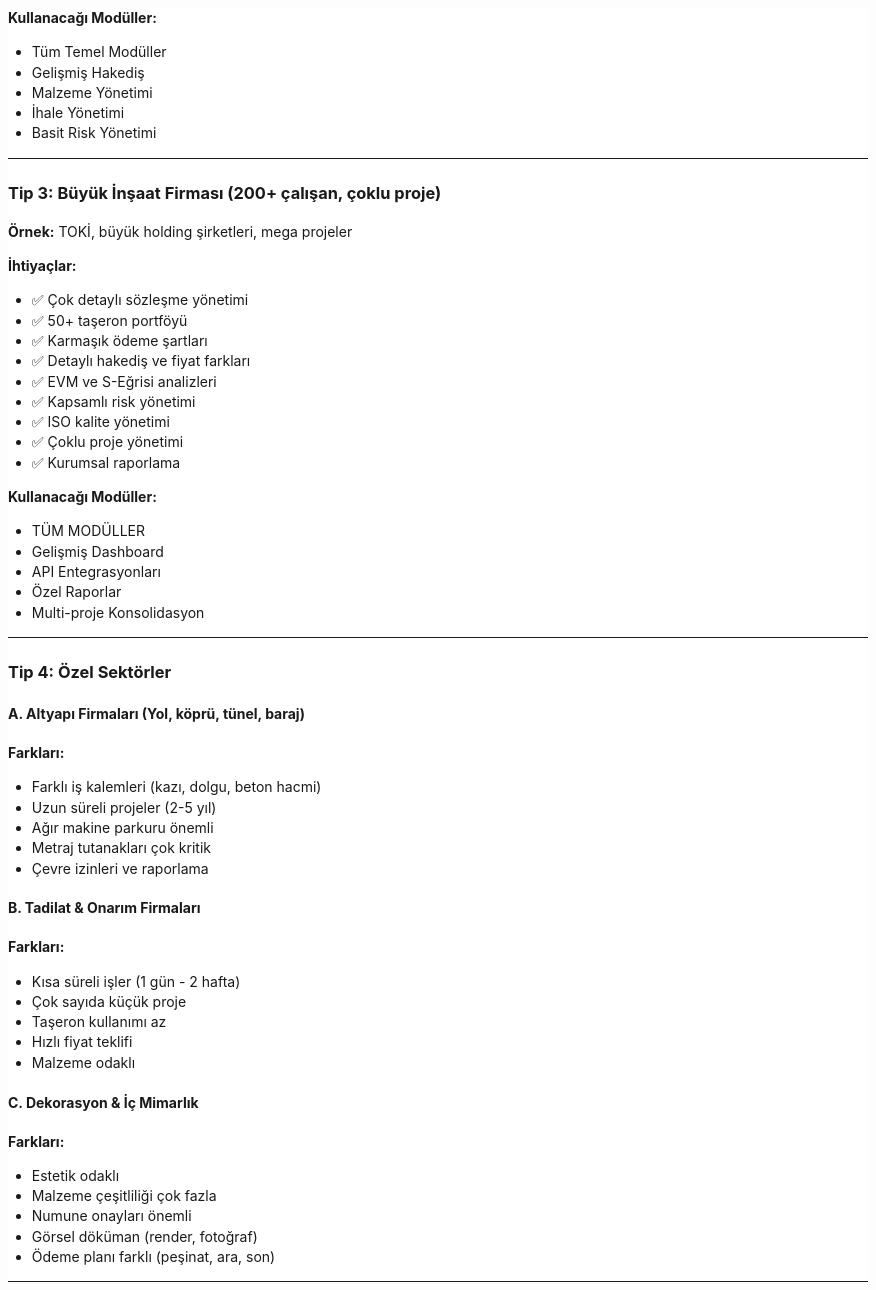 **Kullanacağı Modüller:**
- Tüm Temel Modüller
- Gelişmiş Hakediş
- Malzeme Yönetimi
- İhale Yönetimi
- Basit Risk Yönetimi

---

### **Tip 3: Büyük İnşaat Firması** (200+ çalışan, çoklu proje)
**Örnek:** TOKİ, büyük holding şirketleri, mega projeler

**İhtiyaçlar:**
- ✅ Çok detaylı sözleşme yönetimi
- ✅ 50+ taşeron portföyü
- ✅ Karmaşık ödeme şartları
- ✅ Detaylı hakediş ve fiyat farkları
- ✅ EVM ve S-Eğrisi analizleri
- ✅ Kapsamlı risk yönetimi
- ✅ ISO kalite yönetimi
- ✅ Çoklu proje yönetimi
- ✅ Kurumsal raporlama

**Kullanacağı Modüller:**
- TÜM MODÜLLER
- Gelişmiş Dashboard
- API Entegrasyonları
- Özel Raporlar
- Multi-proje Konsolidasyon

---

### **Tip 4: Özel Sektörler**

#### A. **Altyapı Firmaları** (Yol, köprü, tünel, baraj)
**Farkları:**
- Farklı iş kalemleri (kazı, dolgu, beton hacmi)
- Uzun süreli projeler (2-5 yıl)
- Ağır makine parkuru önemli
- Metraj tutanakları çok kritik
- Çevre izinleri ve raporlama

#### B. **Tadilat & Onarım Firmaları**
**Farkları:**
- Kısa süreli işler (1 gün - 2 hafta)
- Çok sayıda küçük proje
- Taşeron kullanımı az
- Hızlı fiyat teklifi
- Malzeme odaklı

#### C. **Dekorasyon & İç Mimarlık**
**Farkları:**
- Estetik odaklı
- Malzeme çeşitliliği çok fazla
- Numune onayları önemli
- Görsel döküman (render, fotoğraf)
- Ödeme planı farklı (peşinat, ara, son)

---
